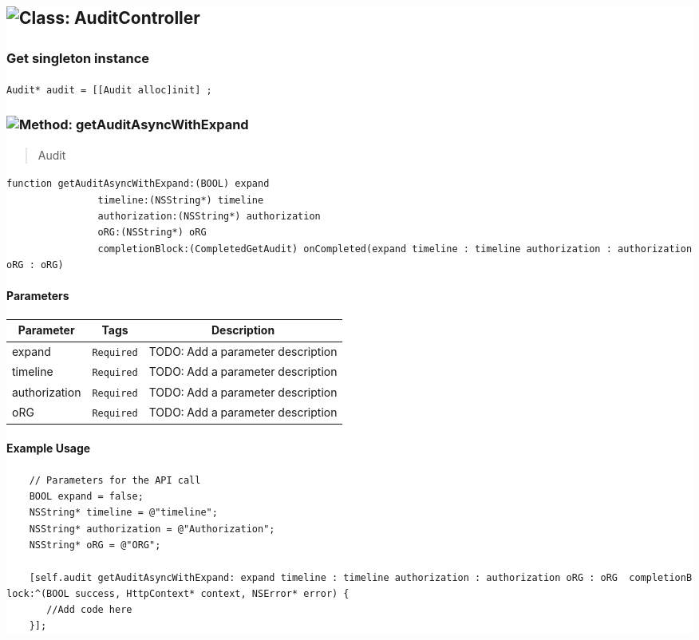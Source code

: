 ## <a name="audit_controller"></a>![Class: ](https://apidocs.io/img/class.png ".AuditController") AuditController

### Get singleton instance
```objc
Audit* audit = [[Audit alloc]init] ;
```

### <a name="get_audit_async_with_expand"></a>![Method: ](https://apidocs.io/img/method.png ".AuditController.getAuditAsyncWithExpand") getAuditAsyncWithExpand

> Audit


```objc
function getAuditAsyncWithExpand:(BOOL) expand
                timeline:(NSString*) timeline
                authorization:(NSString*) authorization
                oRG:(NSString*) oRG
                completionBlock:(CompletedGetAudit) onCompleted(expand timeline : timeline authorization : authorization oRG : oRG)
```

#### Parameters

| Parameter | Tags | Description |
|-----------|------|-------------|
| expand |  ``` Required ```  | TODO: Add a parameter description |
| timeline |  ``` Required ```  | TODO: Add a parameter description |
| authorization |  ``` Required ```  | TODO: Add a parameter description |
| oRG |  ``` Required ```  | TODO: Add a parameter description |





#### Example Usage

```objc
    // Parameters for the API call
    BOOL expand = false;
    NSString* timeline = @"timeline";
    NSString* authorization = @"Authorization";
    NSString* oRG = @"ORG";

    [self.audit getAuditAsyncWithExpand: expand timeline : timeline authorization : authorization oRG : oRG  completionBlock:^(BOOL success, HttpContext* context, NSError* error) { 
       //Add code here
    }];
```

